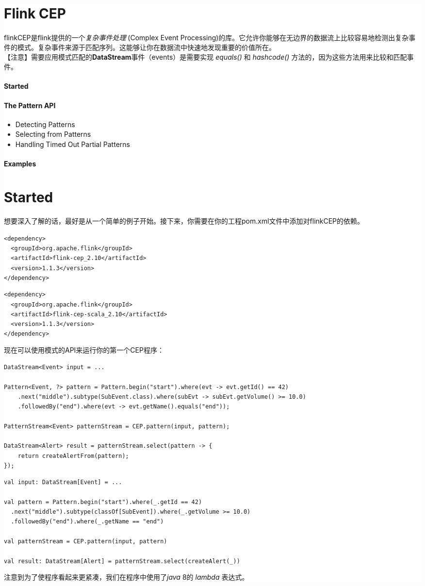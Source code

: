 # Flink CEP

flinkCEP是flink提供的一个*复杂事件处理* (Complex Event Processing)的库。它允许你能够在无边界的数据流上比较容易地检测出复杂事件的模式。复杂事件来源于匹配序列。这能够让你在数据流中快速地发现重要的价值所在。    
【注意】需要应用模式匹配的**DataStream**事件（events）是需要实现 *equals()* 和 *hashcode()* 方法的，因为这些方法用来比较和匹配事件。

#### Started   
#### The Pattern API  

- Detecting Patterns    
- Selecting from Patterns    
- Handling Timed Out Partial Patterns    

#### Examples ####

# Started

想要深入了解的话，最好是从一个简单的例子开始。接下来，你需要在你的工程pom.xml文件中添加对flinkCEP的依赖。   
```
<dependency>
  <groupId>org.apache.flink</groupId>
  <artifactId>flink-cep_2.10</artifactId>
  <version>1.1.3</version>
</dependency>
```
```
<dependency>
  <groupId>org.apache.flink</groupId>
  <artifactId>flink-cep-scala_2.10</artifactId>
  <version>1.1.3</version>
</dependency>
```
现在可以使用模式的API来运行你的第一个CEP程序：    
```
DataStream<Event> input = ...

Pattern<Event, ?> pattern = Pattern.begin("start").where(evt -> evt.getId() == 42)
    .next("middle").subtype(SubEvent.class).where(subEvt -> subEvt.getVolume() >= 10.0)
    .followedBy("end").where(evt -> evt.getName().equals("end"));

PatternStream<Event> patternStream = CEP.pattern(input, pattern);

DataStream<Alert> result = patternStream.select(pattern -> {
    return createAlertFrom(pattern);
});
```
```
val input: DataStream[Event] = ...

val pattern = Pattern.begin("start").where(_.getId == 42)
  .next("middle").subtype(classOf[SubEvent]).where(_.getVolume >= 10.0)
  .followedBy("end").where(_.getName == "end")

val patternStream = CEP.pattern(input, pattern)

val result: DataStream[Alert] = patternStream.select(createAlert(_))
```
注意到为了使程序看起来更紧凑，我们在程序中使用了*java* 8的 *lambda* 表达式。    
